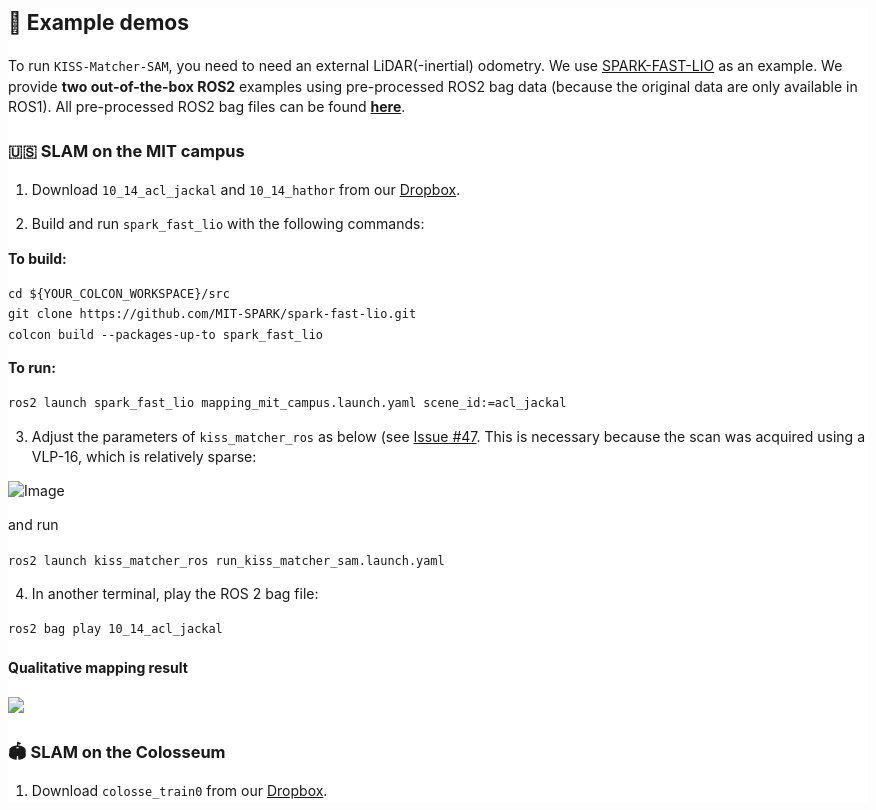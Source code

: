 ## 🚀 Example demos

To run `KISS-Matcher-SAM`, you need to need an external LiDAR(-inertial) odometry. We use [SPARK-FAST-LIO](https://github.com/MIT-SPARK/spark-fast-lio) as an example.
We provide **two out-of-the-box ROS2** examples using pre-processed ROS2 bag data (because the original data are only available in ROS1).
All pre-processed ROS2 bag files can be found [**here**](https://www.dropbox.com/scl/fo/i56kucdzxpzq1mr5jula7/ALJpdqvOZT1hTaQXEePCvyI?rlkey=y5bvslyazf09erko7gl0aylll&st=dh91zyho&dl=0).

### 🇺🇸 SLAM on the MIT campus

1. Download `10_14_acl_jackal` and `10_14_hathor` from our [Dropbox](https://www.dropbox.com/scl/fo/i56kucdzxpzq1mr5jula7/ALJpdqvOZT1hTaQXEePCvyI?rlkey=y5bvslyazf09erko7gl0aylll&st=dh91zyho&dl=0).

1. Build and run `spark_fast_lio` with the following commands:

**To build:**

```shell
cd ${YOUR_COLCON_WORKSPACE}/src
git clone https://github.com/MIT-SPARK/spark-fast-lio.git
colcon build --packages-up-to spark_fast_lio
```

**To run:**

```
ros2 launch spark_fast_lio mapping_mit_campus.launch.yaml scene_id:=acl_jackal
```

3. Adjust the parameters of `kiss_matcher_ros` as below (see [Issue #47](https://github.com/MIT-SPARK/KISS-Matcher/issues/47).
   This is necessary because the scan was acquired using a VLP-16, which is relatively sparse:

![Image](https://github.com/user-attachments/assets/824d4686-a897-4261-9eef-9662f16622a4)

and run

```
ros2 launch kiss_matcher_ros run_kiss_matcher_sam.launch.yaml
```

4. In another terminal, play the ROS 2 bag file:

```
ros2 bag play 10_14_acl_jackal
```

#### Qualitative mapping result

![](https://github.com/user-attachments/assets/bd24f054-9818-426c-814c-4422e438727a)

### 🏟️ SLAM on the Colosseum

1. Download `colosse_train0` from our [Dropbox](https://www.dropbox.com/scl/fo/i56kucdzxpzq1mr5jula7/ALJpdqvOZT1hTaQXEePCvyI?rlkey=y5bvslyazf09erko7gl0aylll&st=dh91zyho&dl=0).
